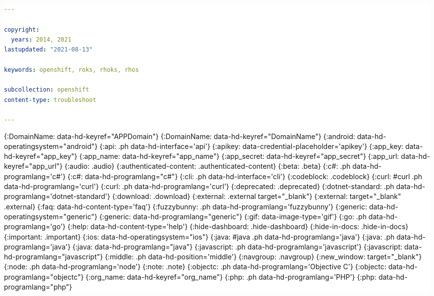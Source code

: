 ```yaml
---

copyright:
  years: 2014, 2021
lastupdated: "2021-08-13"

keywords: openshift, roks, rhoks, rhos

subcollection: openshift
content-type: troubleshoot

---
```


{:DomainName: data-hd-keyref="APPDomain"}
{:DomainName: data-hd-keyref="DomainName"}
{:android: data-hd-operatingsystem="android"}
{:api: .ph data-hd-interface='api'}
{:apikey: data-credential-placeholder='apikey'}
{:app_key: data-hd-keyref="app_key"}
{:app_name: data-hd-keyref="app_name"}
{:app_secret: data-hd-keyref="app_secret"}
{:app_url: data-hd-keyref="app_url"}
{:audio: .audio}
{:authenticated-content: .authenticated-content}
{:beta: .beta}
{:c#: .ph data-hd-programlang='c#'}
{:c#: data-hd-programlang="c#"}
{:cli: .ph data-hd-interface='cli'}
{:codeblock: .codeblock}
{:curl: #curl .ph data-hd-programlang='curl'}
{:curl: .ph data-hd-programlang='curl'}
{:deprecated: .deprecated}
{:dotnet-standard: .ph data-hd-programlang='dotnet-standard'}
{:download: .download}
{:external: .external target="_blank"}
{:external: target="_blank" .external}
{:faq: data-hd-content-type='faq'}
{:fuzzybunny: .ph data-hd-programlang='fuzzybunny'}
{:generic: data-hd-operatingsystem="generic"}
{:generic: data-hd-programlang="generic"}
{:gif: data-image-type='gif'}
{:go: .ph data-hd-programlang='go'}
{:help: data-hd-content-type='help'}
{:hide-dashboard: .hide-dashboard}
{:hide-in-docs: .hide-in-docs}
{:important: .important}
{:ios: data-hd-operatingsystem="ios"}
{:java: #java .ph data-hd-programlang='java'}
{:java: .ph data-hd-programlang='java'}
{:java: data-hd-programlang="java"}
{:javascript: .ph data-hd-programlang='javascript'}
{:javascript: data-hd-programlang="javascript"}
{:middle: .ph data-hd-position='middle'}
{:navgroup: .navgroup}
{:new_window: target="_blank"}
{:node: .ph data-hd-programlang='node'}
{:note: .note}
{:objectc: .ph data-hd-programlang='Objective C'}
{:objectc: data-hd-programlang="objectc"}
{:org_name: data-hd-keyref="org_name"}
{:php: .ph data-hd-programlang='PHP'}
{:php: data-hd-programlang="php"}